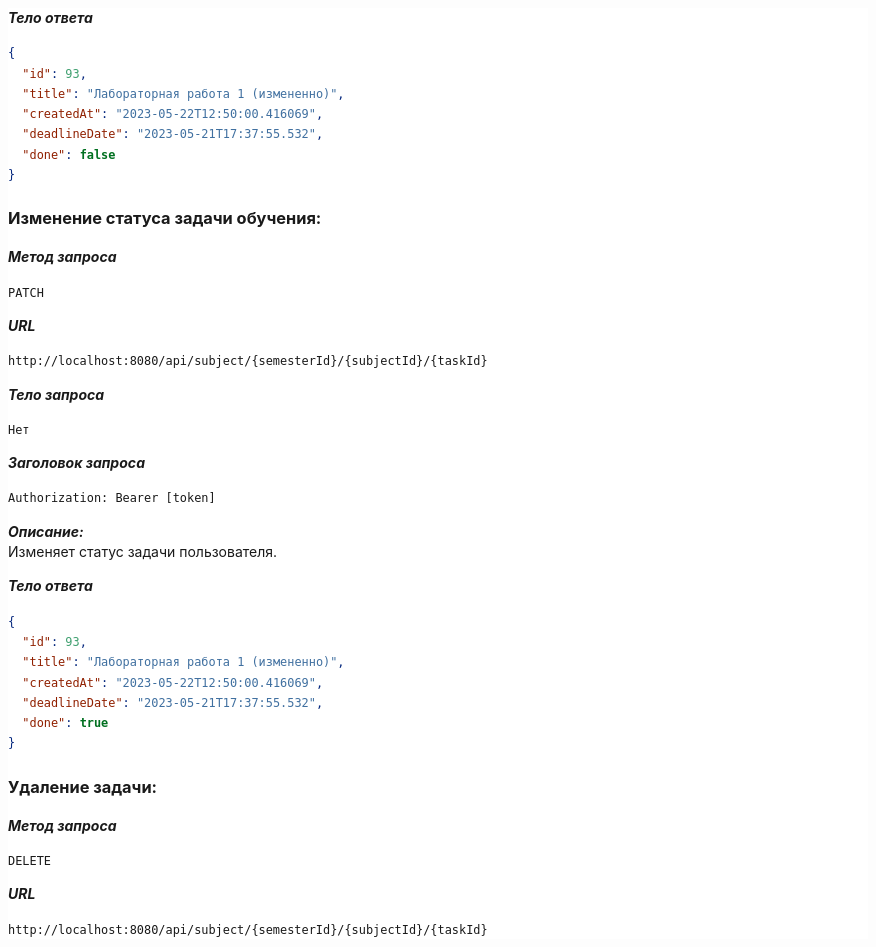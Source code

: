 ***Тело ответа***
```json
{
  "id": 93,
  "title": "Лабораторная работа 1 (измененно)",
  "createdAt": "2023-05-22T12:50:00.416069",
  "deadlineDate": "2023-05-21T17:37:55.532",
  "done": false
}
```

### Изменение статуса задачи обучения:
***Метод запроса***
```console
PATCH
```

***URL***
```console
http://localhost:8080/api/subject/{semesterId}/{subjectId}/{taskId}
```

***Тело запроса***
```console
Нет
```

***Заголовок запроса***
```console
Authorization: Bearer [token]
```

***Описание:***
<br>
Изменяет статус задачи пользователя.
<br>

***Тело ответа***
```json
{
  "id": 93,
  "title": "Лабораторная работа 1 (измененно)",
  "createdAt": "2023-05-22T12:50:00.416069",
  "deadlineDate": "2023-05-21T17:37:55.532",
  "done": true
}
```

### Удаление задачи:
***Метод запроса***
```console
DELETE
```

***URL***
```console
http://localhost:8080/api/subject/{semesterId}/{subjectId}/{taskId}
```
